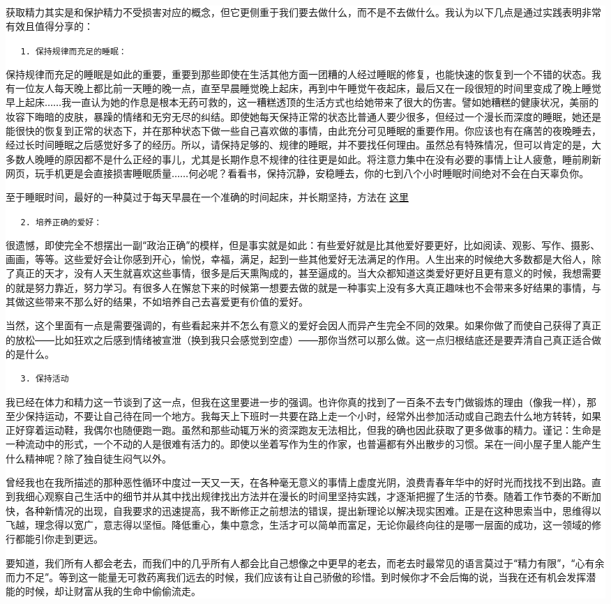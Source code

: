 获取精力其实是和保护精力不受损害对应的概念，但它更侧重于我们要去做什么，而不是不去做什么。我认为以下几点是通过实践表明非常有效且值得分享的：

       1. 保持规律而充足的睡眠：


保持规律而充足的睡眠是如此的重要，重要到那些即使在生活其他方面一团糟的人经过睡眠的修复，也能快速的恢复到一个不错的状态。我有一位友人每天晚上都比前一天睡的晚一点，直至早晨睡觉晚上起床，再到中午睡觉午夜起床，最后又在一段很短的时间里变成了晚上睡觉早上起床……我一直认为她的作息是根本无药可救的，这一糟糕透顶的生活方式也给她带来了很大的伤害。譬如她糟糕的健康状况，美丽的妆容下晦暗的皮肤，暴躁的情绪和无穷无尽的纠结。即使她每天保持正常的状态比普通人要少很多，但经过一个漫长而深度的睡眠，她还是能很快的恢复到正常的状态下，并在那种状态下做一些自己喜欢做的事情，由此充分可见睡眠的重要作用。你应该也有在痛苦的夜晚睡去，经过长时间睡眠之后感觉好多了的经历。所以，请保持足够的、规律的睡眠，并不要找任何理由。虽然总有特殊情况，但可以肯定的是，大多数人晚睡的原因都不是什么正经的事儿，尤其是长期作息不规律的往往更是如此。将注意力集中在没有必要的事情上让人疲惫，睡前刷新网页，玩手机更是会直接损害睡眠质量……何必呢？看看书，保持沉静，安稳睡去，你的七到八个小时睡眠时间绝对不会在白天辜负你。

至于睡眠时间，最好的一种莫过于每天早晨在一个准确的时间起床，并长期坚持，方法在 [这里](http://www.douban.com/group/topic/10838192/)

       2. 培养正确的爱好：


很遗憾，即使完全不想摆出一副“政治正确”的模样，但是事实就是如此：有些爱好就是比其他爱好要更好，比如阅读、观影、写作、摄影、画画，等等。这些爱好会让你感到开心，愉悦，幸福，满足，起到一些其他爱好无法满足的作用。人生出来的时候绝大多数都是大俗人，除了真正的天才，没有人天生就喜欢这些事情，很多是后天熏陶成的，甚至逼成的。当大众都知道这类爱好更好且更有意义的时候，我想需要的就是努力靠近，努力学习。有很多人在懈怠下来的时候第一想要去做的就是一种事实上没有多大真正趣味也不会带来多好结果的事情，与其做这些带来不那么好的结果，不如培养自己去喜爱更有价值的爱好。

 当然，这个里面有一点是需要强调的，有些看起来并不怎么有意义的爱好会因人而异产生完全不同的效果。如果你做了而使自己获得了真正的放松——比如狂欢之后感到情绪被宣泄（换到我只会感觉到空虚）——那你当然可以那么做。这一点归根结底还是要弄清自己真正适合做的是什么。

       3. 保持活动


我已经在体力和精力这一节谈到了这一点，但我在这里要进一步的强调。也许你真的找到了一百条不去专门做锻炼的理由（像我一样），那至少保持运动，不要让自己待在同一个地方。我每天上下班时一共要在路上走一个小时，经常外出参加活动或自己跑去什么地方转转，如果正好穿着运动鞋，我偶尔也随便跑一跑。虽然和那些动辄万米的资深跑友无法相比，但我的确也因此获取了更多做事的精力。谨记：生命是一种流动中的形式，一个不动的人是很难有活力的。即使以坐着写作为生的作家，也普遍都有外出散步的习惯。呆在一间小屋子里人能产生什么精神呢？除了独自徒生闷气以外。


曾经我也在我所描述的那种恶性循环中度过一天又一天，在各种毫无意义的事情上虚度光阴，浪费青春年华中的好时光而找找不到出路。直到我细心观察自己生活中的细节并从其中找出规律找出方法并在漫长的时间里坚持实践，才逐渐把握了生活的节奏。随着工作节奏的不断加快，各种新情况的出现，自我要求的迅速提高，我不断修正之前想法的错误，提出新理论以解决现实困难。正是在这种思索当中，思维得以飞越，理念得以宽广，意志得以坚恒。降低重心，集中意念，生活才可以简单而富足，无论你最终向往的是哪一层面的成功，这一领域的修行都能引你走到更远。

要知道，我们所有人都会老去，而我们中的几乎所有人都会比自己想像之中更早的老去，而老去时最常见的语言莫过于“精力有限”，“心有余而力不足”。等到这一能量无可救药离我们远去的时候，我们应该有让自己骄傲的珍惜。到时候你才不会后悔的说，当我在还有机会发挥潜能的时候，却让财富从我的生命中偷偷流走。
